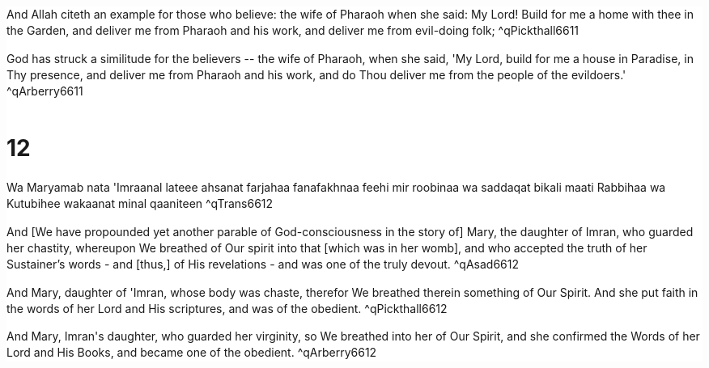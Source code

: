 
And Allah citeth an example for those who believe: the wife of Pharaoh when she said: My Lord! Build for me a home with thee in the Garden, and deliver me from Pharaoh and his work, and deliver me from evil-doing folk; ^qPickthall6611


God has struck a similitude for the believers -- the wife of Pharaoh, when she said, 'My Lord, build for me a house in Paradise, in Thy presence, and deliver me from Pharaoh and his work, and do Thou deliver me from the people of the evildoers.' ^qArberry6611

# 12

Wa Maryamab nata 'Imraanal lateee ahsanat farjahaa fanafakhnaa feehi mir roobinaa wa saddaqat bikali maati Rabbihaa wa Kutubihee wakaanat minal qaaniteen ^qTrans6612


And [We have propounded yet another parable of God-consciousness in the story of] Mary, the daughter of Imran, who guarded her chastity, whereupon We breathed of Our spirit into that [which was in her womb], and who accepted the truth of her Sustainer’s words - and [thus,] of His revelations - and was one of the truly devout. ^qAsad6612


And Mary, daughter of 'Imran, whose body was chaste, therefor We breathed therein something of Our Spirit. And she put faith in the words of her Lord and His scriptures, and was of the obedient. ^qPickthall6612


And Mary, Imran's daughter, who guarded her virginity, so We breathed into her of Our Spirit, and she confirmed the Words of her Lord and His Books, and became one of the obedient. ^qArberry6612

